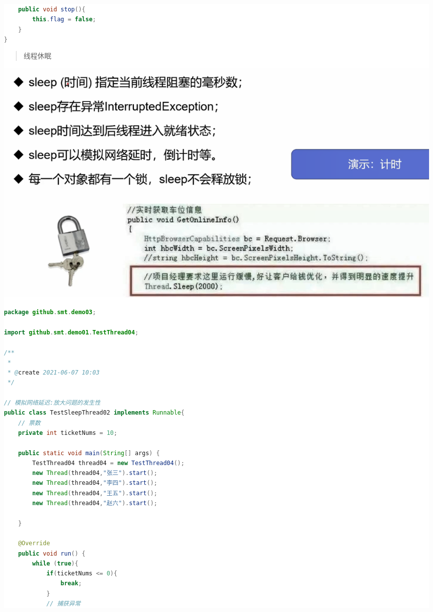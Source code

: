 ```java
    public void stop(){
        this.flag = false;
    }
}
```

> 线程休眠

![1623586005041](/javaSEImages/SE/09/1623586005041.png)

```java
package github.smt.demo03;

import github.smt.demo01.TestThread04;

/**
 * 
 * @create 2021-06-07 10:03
 */

// 模拟网络延迟:放大问题的发生性
public class TestSleepThread02 implements Runnable{
    // 票数
    private int ticketNums = 10;

    public static void main(String[] args) {
        TestThread04 thread04 = new TestThread04();
        new Thread(thread04,"张三").start();
        new Thread(thread04,"李四").start();
        new Thread(thread04,"王五").start();
        new Thread(thread04,"赵六").start();

    }

    @Override
    public void run() {
        while (true){
            if(ticketNums <= 0){
                break;
            }
            // 捕获异常
```